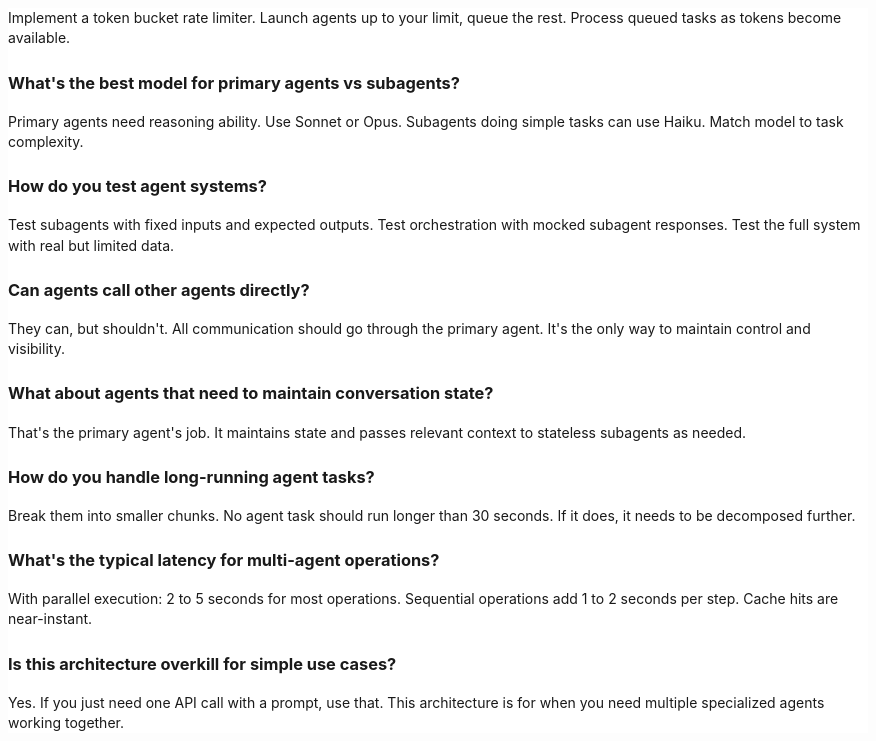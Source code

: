 <p>Implement a token bucket rate limiter. Launch agents up to your limit, queue the rest. Process queued tasks as tokens become available.</p>

<h3>
  
  
  What's the best model for primary agents vs subagents?
</h3>

<p>Primary agents need reasoning ability. Use Sonnet or Opus. Subagents doing simple tasks can use Haiku. Match model to task complexity.</p>

<h3>
  
  
  How do you test agent systems?
</h3>

<p>Test subagents with fixed inputs and expected outputs. Test orchestration with mocked subagent responses. Test the full system with real but limited data.</p>

<h3>
  
  
  Can agents call other agents directly?
</h3>

<p>They can, but shouldn't. All communication should go through the primary agent. It's the only way to maintain control and visibility.</p>

<h3>
  
  
  What about agents that need to maintain conversation state?
</h3>

<p>That's the primary agent's job. It maintains state and passes relevant context to stateless subagents as needed.</p>

<h3>
  
  
  How do you handle long-running agent tasks?
</h3>

<p>Break them into smaller chunks. No agent task should run longer than 30 seconds. If it does, it needs to be decomposed further.</p>

<h3>
  
  
  What's the typical latency for multi-agent operations?
</h3>

<p>With parallel execution: 2 to 5 seconds for most operations. Sequential operations add 1 to 2 seconds per step. Cache hits are near-instant.</p>

<h3>
  
  
  Is this architecture overkill for simple use cases?
</h3>

<p>Yes. If you just need one API call with a prompt, use that. This architecture is for when you need multiple specialized agents working together.</p>

